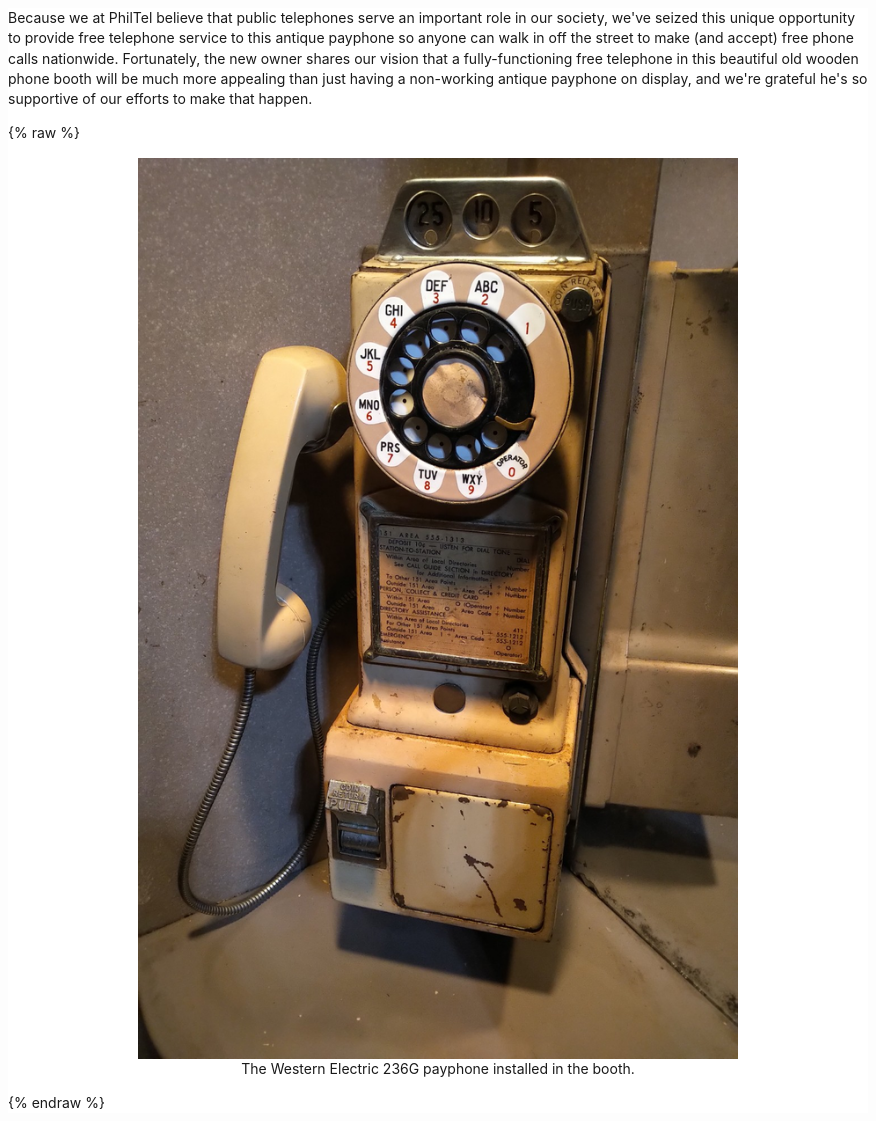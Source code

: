 Because we at PhilTel believe that public telephones serve an important role in our society, we've seized this unique opportunity to provide free telephone service to this antique payphone so anyone can walk in off the street to make (and accept) free phone calls nationwide. Fortunately, the new owner shares our vision that a fully-functioning free telephone in this beautiful old wooden phone booth will be much more appealing than just having a non-working antique payphone on display, and we're grateful he's so supportive of our efforts to make that happen.

{% raw %}<p><center><a href="/assets/img/2025-04-06-update-on-our-next-phone/payphone-04.jpg"><img style="width: 80%; max-width: 600px; display: block; margin: 0 auto; border 0" src="/assets/img/2025-04-06-update-on-our-next-phone/payphone-04.jpg"></a><figquote>The Western Electric 236G payphone installed in the booth.</figquote></center></p>{% endraw %}
